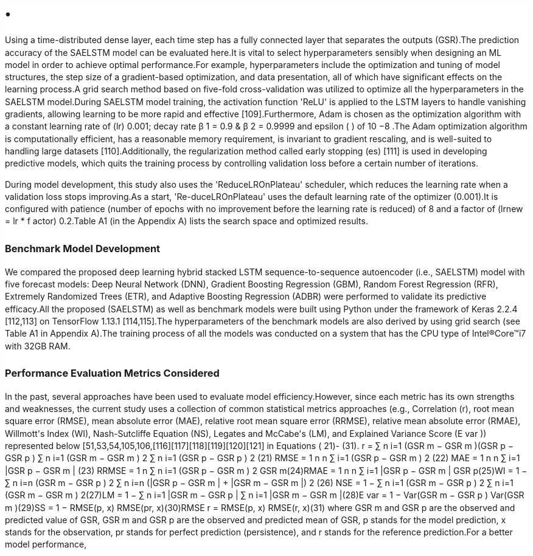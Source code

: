 
## •

Using a time-distributed dense layer, each time step has a fully connected layer that separates the outputs (GSR).The prediction accuracy of the SAELSTM model can be evaluated here.It is vital to select hyperparameters sensibly when designing an ML model in order to achieve optimal performance.For example, hyperparameters include the optimization and tuning of model structures, the step size of a gradient-based optimization, and data presentation, all of which have significant effects on the learning process.A grid search method based on five-fold cross-validation was utilized to optimize all the hyperparameters in the SAELSTM model.During SAELSTM model training, the activation function 'ReLU' is applied to the LSTM layers to handle vanishing gradients, allowing learning to be more rapid and effective [109].Furthermore, Adam is chosen as the optimization algorithm with a constant learning rate of (lr) 0.001; decay rate β 1 = 0.9 & β 2 = 0.9999 and epsilon ( ) of 10 −8 .The Adam optimization algorithm is computationally efficient, has a reasonable memory requirement, is invariant to gradient rescaling, and is well-suited to handling large datasets [110].Additionally, the regularization method called early stopping (es) [111] is used in developing predictive models, which quits the training process by controlling validation loss before a certain number of iterations.

During model development, this study also uses the 'ReduceLROnPlateau' scheduler, which reduces the learning rate when a validation loss stops improving.As a start, 'Re-duceLROnPlateau' uses the default learning rate of the optimizer (0.001).It is configured with patience (number of epochs with no improvement before the learning rate is reduced) of 8 and a factor of (lrnew = lr * f actor) 0.2.Table A1 (in the Appendix A) lists the search space and optimized results.


### Benchmark Model Development

We compared the proposed deep learning hybrid stacked LSTM sequence-to-sequence autoencoder (i.e., SAELSTM) model with five forecast models: Deep Neural Network (DNN), Gradient Boosting Regression (GBM), Random Forest Regression (RFR), Extremely Randomized Trees (ETR), and Adaptive Boosting Regression (ADBR) were performed to validate its predictive efficacy.All the proposed (SAELSTM) as well as benchmark models were built using Python under the framework of Keras 2.2.4 [112,113] on TensorFlow 1.13.1 [114,115].The hyperparameters of the benchmark models are also derived by using grid search (see Table A1 in Appendix A).The training process of all the models was conducted on a system that has the CPU type of Intel®Core™i7 with 32GB RAM.


### Performance Evaluation Metrics Considered

In the past, several approaches have been used to evaluate model efficiency.However, since each metric has its own strengths and weaknesses, the current study uses a collection of common statistical metrics approaches (e.g., Correlation (r), root mean square error (RMSE), mean absolute error (MAE), relative root mean square error (RRMSE), relative mean absolute error (RMAE), Willmott's Index (WI), Nash-Sutcliffe Equation (NS), Legates and McCabe's (LM), and Explained Variance Score (E var )) represented below [51,53,54,105,106,[116][117][118][119][120][121] in Equations ( 21)- (31).
r = ∑ n i=1 (GSR m − GSR m )(GSR p − GSR p ) ∑ n i=1 (GSR m − GSR m ) 2 ∑ n i=1 (GSR p − GSR p ) 2 (21) RMSE = 1 n n ∑ i=1 (GSR p − GSR m ) 2 (22) MAE = 1 n n ∑ i=1 |GSR p − GSR m | (23) RRMSE = 1 n ∑ n i=1 (GSR p − GSR m ) 2 GSR m(24)RMAE = 1 n n ∑ i=1 |GSR p − GSR m | GSR p(25)WI = 1 − ∑ n i=n (GSR m − GSR p ) 2 ∑ n i=n (|GSR p − GSR m | + |GSR m − GSR m |) 2 (26) NSE = 1 − ∑ n i=1 (GSR m − GSR p ) 2 ∑ n i=1 (GSR m − GSR m ) 2(27)LM = 1 − ∑ n i=1 |GSR m − GSR p | ∑ n i=1 |GSR m − GSR m |(28)E var = 1 − Var(GSR m − GSR p ) Var(GSR m )(29)SS = 1 − RMSE(p, x) RMSE(pr, x)(30)RMSE r = RMSE(p, x) RMSE(r, x)(31)
where GSR m and GSR p are the observed and predicted value of GSR, GSR m and GSR p are the observed and predicted mean of GSR, p stands for the model prediction, x stands for the observation, pr stands for perfect prediction (persistence), and r stands for the reference prediction.For a better model performance,
